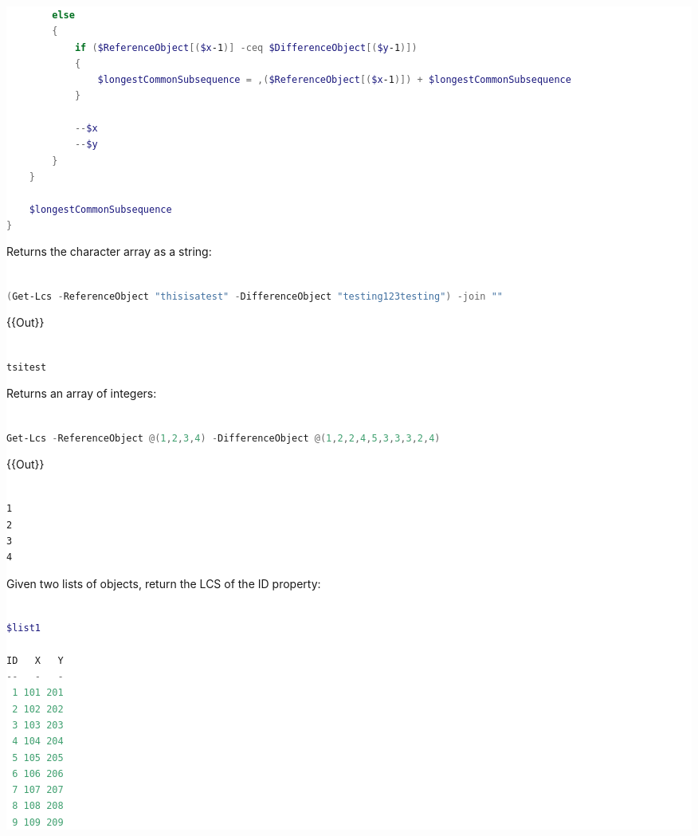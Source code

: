 ```PowerShell
        else
        {
            if ($ReferenceObject[($x-1)] -ceq $DifferenceObject[($y-1)])
            { 
                $longestCommonSubsequence = ,($ReferenceObject[($x-1)]) + $longestCommonSubsequence
            } 

            --$x
            --$y
        }
    }

    $longestCommonSubsequence
}

```

Returns the character array as a string:

```PowerShell

(Get-Lcs -ReferenceObject "thisisatest" -DifferenceObject "testing123testing") -join ""

```

{{Out}}

```txt

tsitest

```

Returns an array of integers:

```PowerShell

Get-Lcs -ReferenceObject @(1,2,3,4) -DifferenceObject @(1,2,2,4,5,3,3,3,2,4)

```

{{Out}}

```txt

1
2
3
4

```

Given two lists of objects, return the LCS of the ID property:

```PowerShell

$list1

ID   X   Y
--   -   -
 1 101 201
 2 102 202
 3 103 203
 4 104 204
 5 105 205
 6 106 206
 7 107 207
 8 108 208
 9 109 209
```